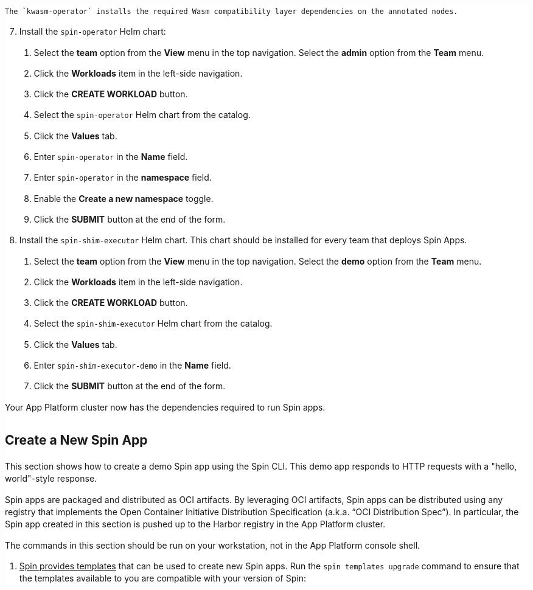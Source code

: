     The `kwasm-operator` installs the required Wasm compatibility layer dependencies on the annotated nodes.

7. Install the `spin-operator` Helm chart:

    1. Select the **team** option from the **View** menu in the top navigation. Select the **admin** option from the **Team** menu.

    1. Click the **Workloads** item in the left-side navigation.

    1. Click the **CREATE WORKLOAD** button.

    1. Select the `spin-operator` Helm chart from the catalog.

    1. Click the **Values** tab.

    1. Enter `spin-operator` in the **Name** field.

    1. Enter `spin-operator` in the **namespace** field.

    1. Enable the **Create a new namespace** toggle.

    1. Click the **SUBMIT** button at the end of the form.

1. Install the `spin-shim-executor` Helm chart. This chart should be installed for every team that deploys Spin Apps.

    1. Select the **team** option from the **View** menu in the top navigation. Select the **demo** option from the **Team** menu.

    1. Click the **Workloads** item in the left-side navigation.

    1. Click the **CREATE WORKLOAD** button.

    1. Select the `spin-shim-executor` Helm chart from the catalog.

    1. Click the **Values** tab.

    1. Enter `spin-shim-executor-demo` in the **Name** field.

    1. Click the **SUBMIT** button at the end of the form.

Your App Platform cluster now has the dependencies required to run Spin apps.

## Create a New Spin App

This section shows how to create a demo Spin app using the Spin CLI. This demo app responds to HTTP requests with a "hello, world"-style response.

Spin apps are packaged and distributed as OCI artifacts. By leveraging OCI artifacts, Spin apps can be distributed using any registry that implements the Open Container Initiative Distribution Specification (a.k.a. “OCI Distribution Spec”). In particular, the Spin app created in this section is pushed up to the Harbor registry in the App Platform cluster.

The commands in this section should be run on your workstation, not in the App Platform console shell.

1. [Spin provides templates](https://developer.fermyon.com/spin/v2/writing-apps#creating-an-application-from-a-template) that can be used to create new Spin apps. Run the `spin templates upgrade` command to ensure that the templates available to you are compatible with your version of Spin:
